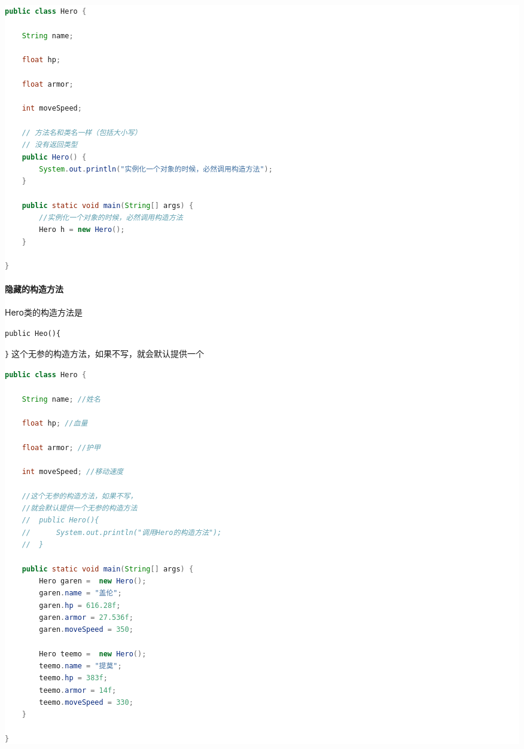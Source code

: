 ```java
public class Hero {
 
    String name;
 
    float hp;
 
    float armor;
 
    int moveSpeed;
 
    // 方法名和类名一样（包括大小写）
    // 没有返回类型
    public Hero() {
        System.out.println("实例化一个对象的时候，必然调用构造方法");
    }
     
    public static void main(String[] args) {
        //实例化一个对象的时候，必然调用构造方法
        Hero h = new Hero();
    }
 
}
```

#### 隐藏的构造方法

Hero类的构造方法是

`public Heo(){`  

`}`
这个无参的构造方法，如果不写，就会默认提供一个

```java
public class Hero {
     
    String name; //姓名
     
    float hp; //血量
     
    float armor; //护甲
     
    int moveSpeed; //移动速度
     
    //这个无参的构造方法，如果不写，
    //就会默认提供一个无参的构造方法
    //  public Hero(){ 
    //      System.out.println("调用Hero的构造方法");
    //  }
 
    public static void main(String[] args) {
        Hero garen =  new Hero();
        garen.name = "盖伦";
        garen.hp = 616.28f;
        garen.armor = 27.536f;
        garen.moveSpeed = 350;
         
        Hero teemo =  new Hero();
        teemo.name = "提莫";
        teemo.hp = 383f;
        teemo.armor = 14f;
        teemo.moveSpeed = 330;
    }  
     
}
```